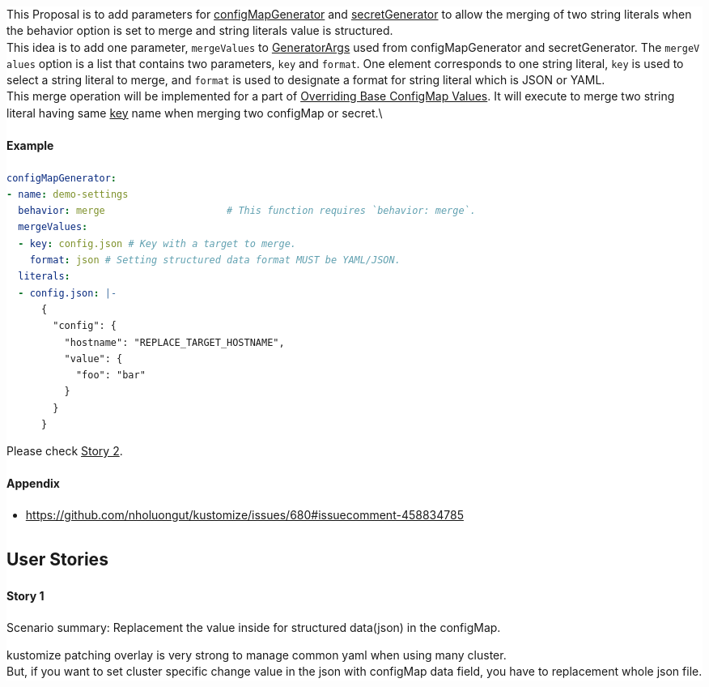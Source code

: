 This Proposal is to add parameters for [configMapGenerator](https://kubectl.docs.kubernetes.io/references/kustomize/kustomization/configmapgenerator/) and [secretGenerator](https://kubectl.docs.kubernetes.io/references/kustomize/kustomization/secretgenerator/) to allow the merging of two string literals when the behavior option is set to merge and string literals value is structured.\
This idea is to add one parameter, `mergeValues` to [GeneratorArgs](https://github.com/nholuongut/kustomize/blob/672c751715be7dd0b43b4a2fce956c84452e0db9/api/types/generatorargs.go#L7-L27) used from configMapGenerator and secretGenerator.
The `mergeValues` option is a list that contains two parameters, `key` and `format`. One element corresponds to one string literal, `key` is used to select a string literal to merge, and `format` is used to designate a format for string literal which is JSON or YAML.\
This merge operation will be implemented for a part of [Overriding Base ConfigMap Values](https://kubectl.docs.kubernetes.io/references/kustomize/kustomization/configmapgenerator/#overriding-base-configmap-values). It will execute to merge two string literal having same [key](https://kubernetes.io/docs/tasks/configure-pod-container/configure-pod-configmap/#define-the-key-to-use-when-creating-a-configmap-from-a-file) name when merging two configMap or secret.\

#### Example

```yaml
configMapGenerator:
- name: demo-settings
  behavior: merge                     # This function requires `behavior: merge`.
  mergeValues:
  - key: config.json # Key with a target to merge.
    format: json # Setting structured data format MUST be YAML/JSON.
  literals:
  - config.json: |-
      {
        "config": {
          "hostname": "REPLACE_TARGET_HOSTNAME",
          "value": {
            "foo": "bar"
          }
        }
      }
```

Please check [Story 2](#Story-2).

#### Appendix
- https://github.com/nholuongut/kustomize/issues/680#issuecomment-458834785

## User Stories


#### Story 1

Scenario summary: Replacement the value inside for structured data(json) in the configMap.


kustomize patching overlay is very strong to manage common yaml when using many cluster.\
But, if you want to set cluster specific change value in the json with configMap data field, you have to replacement whole json file.
